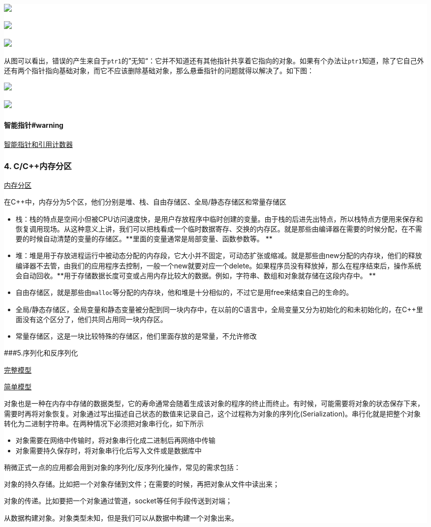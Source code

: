 ![](http://kongjhong-image.oss-cn-beijing.aliyuncs.com/18-12-31/67691509.jpg)



![](http://kongjhong-image.oss-cn-beijing.aliyuncs.com/18-12-31/30549505.jpg)



![](http://kongjhong-image.oss-cn-beijing.aliyuncs.com/18-12-31/22993742.jpg)

从图可以看出，错误的产生来自于`ptr1`的”无知“：它并不知道还有其他指针共享着它指向的对象。如果有个办法让`ptr1`知道，除了它自己外还有两个指针指向基础对象，而它不应该删除基础对象，那么悬垂指针的问题就得以解决了。如下图：

![](http://kongjhong-image.oss-cn-beijing.aliyuncs.com/18-12-31/38892195.jpg)



![](http://kongjhong-image.oss-cn-beijing.aliyuncs.com/18-12-31/20022601.jpg)

#### 智能指针#warning

[智能指针和引用计数器](http://www.cnblogs.com/QG-whz/p/4777312.html#_labe)



### 4. C/C++内存分区

[内存分区](https://www.cnblogs.com/howie-liang/p/8053100.html)

在C++中，内存分为5个区，他们分别是堆、栈、自由存储区、全局/静态存储区和常量存储区

- 栈：栈的特点是空间小但被CPU访问速度快，是用户存放程序中临时创建的变量。由于栈的后进先出特点，所以栈特点方便用来保存和恢复调用现场。从这种意义上讲，我们可以把栈看成一个临时数据寄存、交换的内存区。就是那些由编译器在需要的时候分配，在不需要的时候自动清楚的变量的存储区。**里面的变量通常是局部变量、函数参数等。 **

- 堆：堆是用于存放进程运行中被动态分配的内存段，它大小并不固定，可动态扩张或缩减。就是那些由new分配的内存块，他们的释放编译器不去管，由我们的应用程序去控制，一般一个new就要对应一个delete。如果程序员没有释放掉，那么在程序结束后，操作系统会自动回收。**用于存储数据长度可变或占用内存比较大的数据。例如，字符串、数组和对象就存储在这段内存中。 **
- 自由存储区，就是那些由`malloc`等分配的内存块，他和堆是十分相似的，不过它是用free来结束自己的生命的。 
- 全局/静态存储区，全局变量和静态变量被分配到同一块内存中，在以前的C语言中，全局变量又分为初始化的和未初始化的，在C++里面没有这个区分了，他们共同占用同一块内存区。 
- 常量存储区，这是一块比较特殊的存储区，他们里面存放的是常量，不允许修改

###5.序列化和反序列化

[完整模型](https://blog.csdn.net/leapmotion/article/details/83687517)

[简单模型](https://blog.csdn.net/qq78442761/article/details/77654067)

对象也是一种在内存中存储的数据类型，它的寿命通常会随着生成该对象的程序的终止而终止。有时候，可能需要将对象的状态保存下来，需要时再将对象恢复。对象通过写出描述自己状态的数值来记录自己，这个过程称为对象的序列化(Serialization)。串行化就是把整个对象转化为二进制字符串。在两种情况下必须把对象串行化，如下所示

- 对象需要在网络中传输时，将对象串行化成二进制后再网络中传输
- 对象需要持久保存时，将对象串行化后写入文件或是数据库中

稍微正式一点的应用都会用到对象的序列化/反序列化操作，常见的需求包括：

对象的持久存储。比如把一个对象存储到文件；在需要的时候，再把对象从文件中读出来；

对象的传递。比如要把一个对象通过管道，socket等任何手段传送到对端；

从数据构建对象。对象类型未知，但是我们可以从数据中构建一个对象出来。

